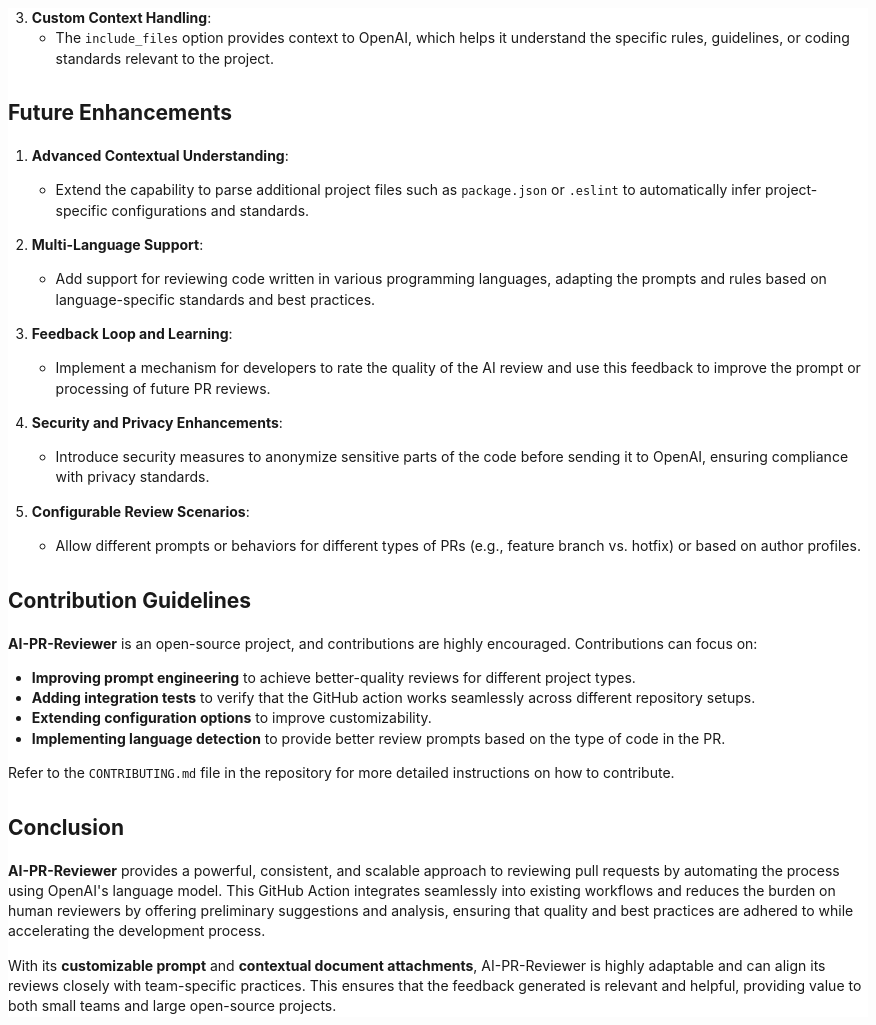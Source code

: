 3. **Custom Context Handling**:
    - The `include_files` option provides context to OpenAI, which helps it understand the specific rules, guidelines, or coding standards relevant to the project.

## Future Enhancements

1. **Advanced Contextual Understanding**:
    - Extend the capability to parse additional project files such as `package.json` or `.eslint` to automatically infer project-specific configurations and standards.

2. **Multi-Language Support**:
    - Add support for reviewing code written in various programming languages, adapting the prompts and rules based on language-specific standards and best practices.

3. **Feedback Loop and Learning**:
    - Implement a mechanism for developers to rate the quality of the AI review and use this feedback to improve the prompt or processing of future PR reviews.

4. **Security and Privacy Enhancements**:
    - Introduce security measures to anonymize sensitive parts of the code before sending it to OpenAI, ensuring compliance with privacy standards.

5. **Configurable Review Scenarios**:
    - Allow different prompts or behaviors for different types of PRs (e.g., feature branch vs. hotfix) or based on author profiles.

## Contribution Guidelines

**AI-PR-Reviewer** is an open-source project, and contributions are highly encouraged. Contributions can focus on:

- **Improving prompt engineering** to achieve better-quality reviews for different project types.
- **Adding integration tests** to verify that the GitHub action works seamlessly across different repository setups.
- **Extending configuration options** to improve customizability.
- **Implementing language detection** to provide better review prompts based on the type of code in the PR.

Refer to the `CONTRIBUTING.md` file in the repository for more detailed instructions on how to contribute.

## Conclusion

**AI-PR-Reviewer** provides a powerful, consistent, and scalable approach to reviewing pull requests by automating the process using OpenAI's language model. This GitHub Action integrates seamlessly into existing workflows and reduces the burden on human reviewers by offering preliminary suggestions and analysis, ensuring that quality and best practices are adhered to while accelerating the development process.

With its **customizable prompt** and **contextual document attachments**, AI-PR-Reviewer is highly adaptable and can align its reviews closely with team-specific practices. This ensures that the feedback generated is relevant and helpful, providing value to both small teams and large open-source projects.

